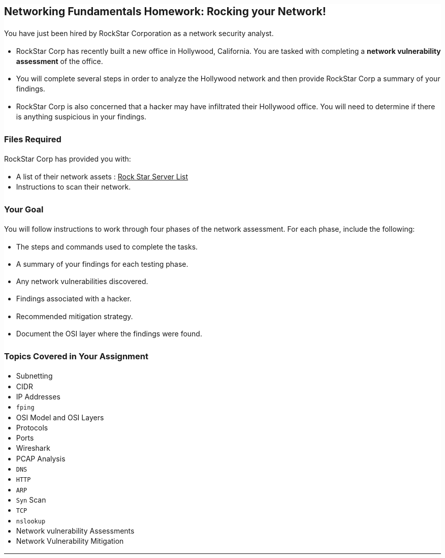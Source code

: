 ## Networking Fundamentals Homework: Rocking your Network!

You have just been hired by RockStar Corporation as a network security analyst.

- RockStar Corp has recently built a new office in Hollywood, California. You are tasked with completing a **network vulnerability assessment** of the office.

- You will complete several steps in order to analyze the Hollywood network and then provide RockStar Corp a summary of your findings.

- RockStar Corp is also concerned that a hacker may have infiltrated their Hollywood office. You will need to determine if there is anything suspicious in your findings.

### Files Required 

RockStar Corp has provided you with:

- A list of their network assets : [Rock Star Server List](resources/Rockstarserverlist.xlsx)
- Instructions to scan their network.

### Your Goal 

You will follow instructions to work through four phases of the network assessment. For each phase, include the following: 

- The steps and commands used to complete the tasks.

- A summary of your findings for each testing phase.

- Any network vulnerabilities discovered.

- Findings associated with a hacker.

- Recommended mitigation strategy.

- Document the OSI layer where the findings were found. 

  

### Topics Covered in Your Assignment

- Subnetting
- CIDR
- IP Addresses
- `fping`
- OSI Model and OSI Layers
- Protocols
- Ports
- Wireshark
- PCAP Analysis
- `DNS`
- `HTTP`
- `ARP`
- `Syn` Scan
- `TCP`
- `nslookup`
- Network vulnerability Assessments
- Network Vulnerability Mitigation

---